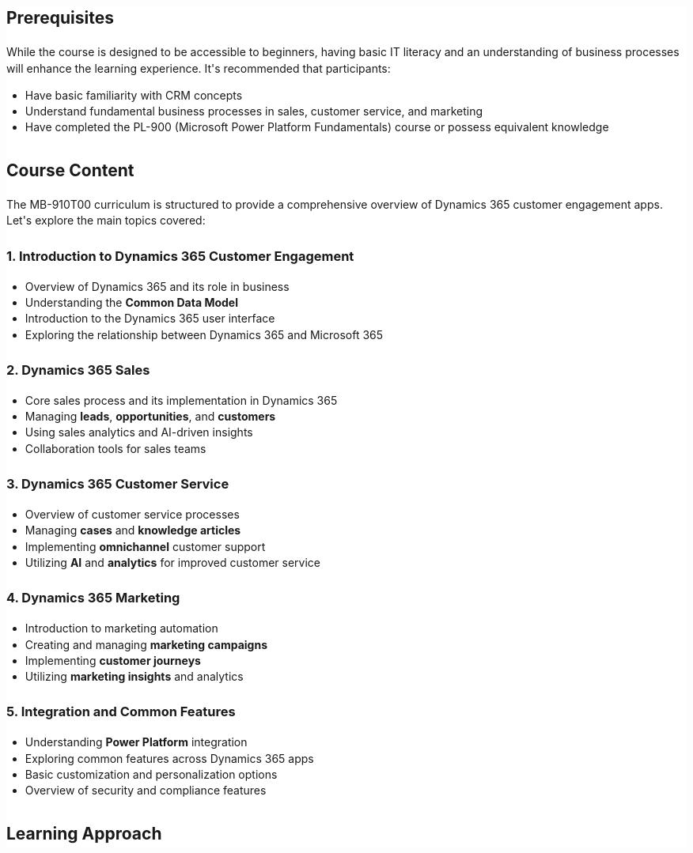 ## Prerequisites

While the course is designed to be accessible to beginners, having basic IT literacy and an understanding of business processes will enhance the learning experience. It's recommended that participants:

- Have basic familiarity with CRM concepts
- Understand fundamental business processes in sales, customer service, and marketing
- Have completed the PL-900 (Microsoft Power Platform Fundamentals) course or possess equivalent knowledge

## Course Content

The MB-910T00 curriculum is structured to provide a comprehensive overview of Dynamics 365 customer engagement apps. Let's explore the main topics covered:

### 1. Introduction to Dynamics 365 Customer Engagement

- Overview of Dynamics 365 and its role in business
- Understanding the **Common Data Model**
- Introduction to the Dynamics 365 user interface
- Exploring the relationship between Dynamics 365 and Microsoft 365

### 2. Dynamics 365 Sales

- Core sales process and its implementation in Dynamics 365
- Managing **leads**, **opportunities**, and **customers**
- Using sales analytics and AI-driven insights
- Collaboration tools for sales teams

### 3. Dynamics 365 Customer Service

- Overview of customer service processes
- Managing **cases** and **knowledge articles**
- Implementing **omnichannel** customer support
- Utilizing **AI** and **analytics** for improved customer service

### 4. Dynamics 365 Marketing

- Introduction to marketing automation
- Creating and managing **marketing campaigns**
- Implementing **customer journeys**
- Utilizing **marketing insights** and analytics

### 5. Integration and Common Features

- Understanding **Power Platform** integration
- Exploring common features across Dynamics 365 apps
- Basic customization and personalization options
- Overview of security and compliance features

## Learning Approach
